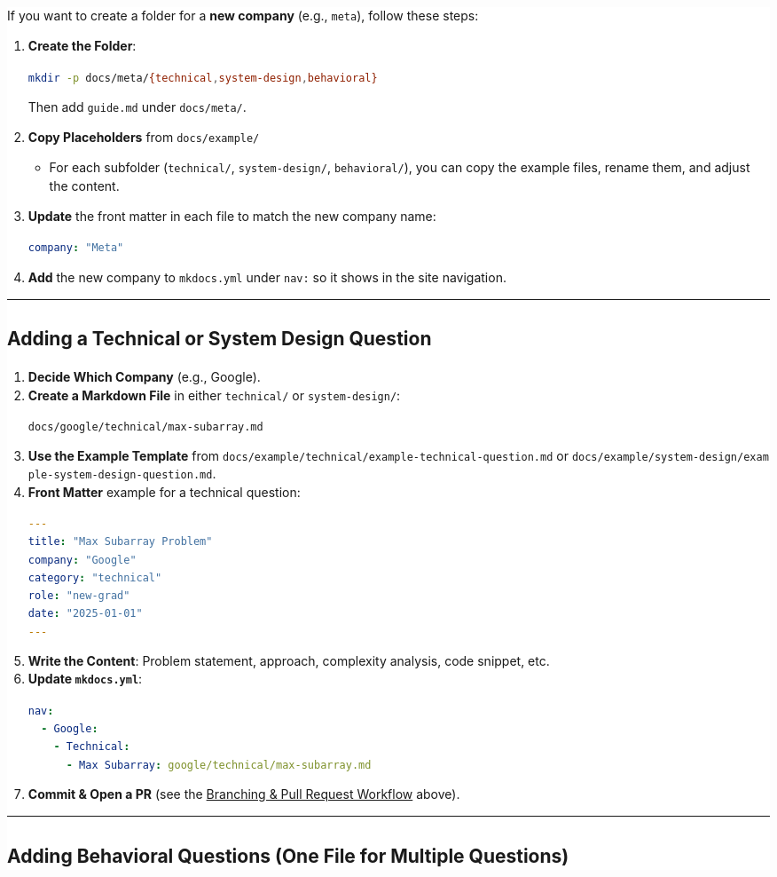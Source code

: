 If you want to create a folder for a **new company** (e.g., `meta`), follow these steps:

1. **Create the Folder**:  
   ```bash
   mkdir -p docs/meta/{technical,system-design,behavioral}
   ```
   Then add `guide.md` under `docs/meta/`.

2. **Copy Placeholders** from `docs/example/`  
   - For each subfolder (`technical/`, `system-design/`, `behavioral/`), you can copy the example files, rename them, and adjust the content.

3. **Update** the front matter in each file to match the new company name:
   ```yaml
   company: "Meta"
   ```

4. **Add** the new company to `mkdocs.yml` under `nav:` so it shows in the site navigation.

---

## Adding a Technical or System Design Question

1. **Decide Which Company** (e.g., Google).
2. **Create a Markdown File** in either `technical/` or `system-design/`:
   ```bash
   docs/google/technical/max-subarray.md
   ```
3. **Use the Example Template** from `docs/example/technical/example-technical-question.md` or `docs/example/system-design/example-system-design-question.md`.
4. **Front Matter** example for a technical question:
   ```yaml
   ---
   title: "Max Subarray Problem"
   company: "Google"
   category: "technical"
   role: "new-grad"
   date: "2025-01-01"
   ---
   ```
5. **Write the Content**: Problem statement, approach, complexity analysis, code snippet, etc.
6. **Update `mkdocs.yml`**:
   ```yaml
   nav:
     - Google:
       - Technical:
         - Max Subarray: google/technical/max-subarray.md
   ```
7. **Commit & Open a PR** (see the [Branching & Pull Request Workflow](#branching--pull-request-workflow) above).

---

## Adding Behavioral Questions (One File for Multiple Questions)
